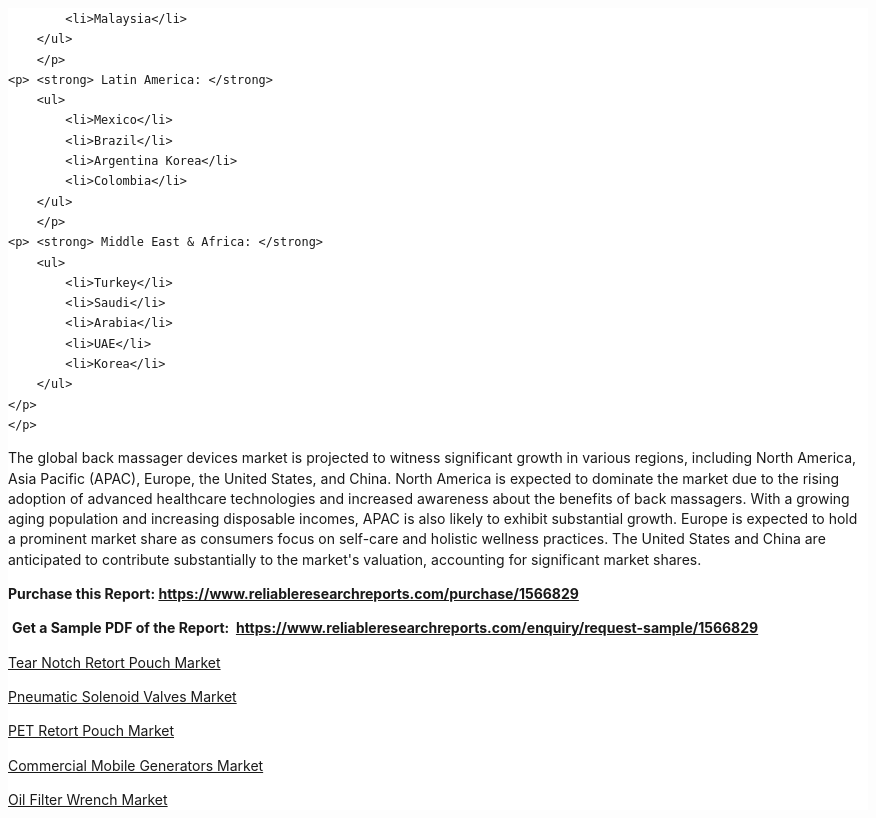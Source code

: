             <li>Malaysia</li>
        </ul>
        </p> 
    <p> <strong> Latin America: </strong>
        <ul>
            <li>Mexico</li>
            <li>Brazil</li>
            <li>Argentina Korea</li>
            <li>Colombia</li>
        </ul>
        </p> 
    <p> <strong> Middle East & Africa: </strong>
        <ul>
            <li>Turkey</li>
            <li>Saudi</li>
            <li>Arabia</li>
            <li>UAE</li>
            <li>Korea</li>
        </ul>
    </p>
    </p>
<p><p>The global back massager devices market is projected to witness significant growth in various regions, including North America, Asia Pacific (APAC), Europe, the United States, and China. North America is expected to dominate the market due to the rising adoption of advanced healthcare technologies and increased awareness about the benefits of back massagers. With a growing aging population and increasing disposable incomes, APAC is also likely to exhibit substantial growth. Europe is expected to hold a prominent market share as consumers focus on self-care and holistic wellness practices. The United States and China are anticipated to contribute substantially to the market's valuation, accounting for significant market shares.</p></p>
<p><strong>Purchase this Report: <a href="https://www.reliableresearchreports.com/purchase/1566829">https://www.reliableresearchreports.com/purchase/1566829</a></strong></p>
<p>&nbsp;<strong>Get a Sample PDF of the Report:&nbsp;&nbsp;<a href="https://www.reliableresearchreports.com/enquiry/request-sample/1566829">https://www.reliableresearchreports.com/enquiry/request-sample/1566829</a></strong></p>
<p><strong></strong></p>
<p><p><a href="https://github.com/santosh758595/Market-Research-Report-List-1/blob/main/tear-notch-retort-pouch-market.md">Tear Notch Retort Pouch Market</a></p><p><a href="https://www.linkedin.com/pulse/pneumatic-solenoid-valves-market-insights-players-forecast-kweaf/">Pneumatic Solenoid Valves Market</a></p><p><a href="https://github.com/Chiragrp25/Market-Research-Report-List-1/blob/main/pet-retort-pouch-market.md">PET Retort Pouch Market</a></p><p><a href="https://www.linkedin.com/pulse/commercial-mobile-generators-market-share-amp-new-trends-u73if/">Commercial Mobile Generators Market</a></p><p><a href="https://medium.com/@marlonblick/oil-filter-wrench-market-size-growth-forecast-2023-2030-50c95410bd80">Oil Filter Wrench Market</a></p></p>
